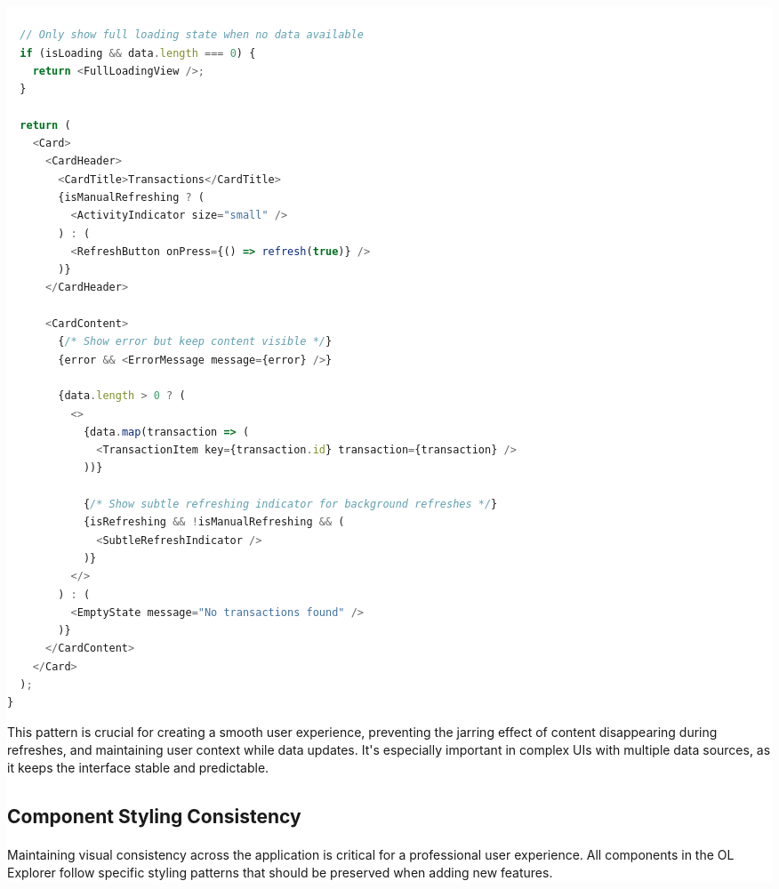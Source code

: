 ```typescript
  
  // Only show full loading state when no data available
  if (isLoading && data.length === 0) {
    return <FullLoadingView />;
  }
  
  return (
    <Card>
      <CardHeader>
        <CardTitle>Transactions</CardTitle>
        {isManualRefreshing ? (
          <ActivityIndicator size="small" />
        ) : (
          <RefreshButton onPress={() => refresh(true)} />
        )}
      </CardHeader>
      
      <CardContent>
        {/* Show error but keep content visible */}
        {error && <ErrorMessage message={error} />}
        
        {data.length > 0 ? (
          <>
            {data.map(transaction => (
              <TransactionItem key={transaction.id} transaction={transaction} />
            ))}
            
            {/* Show subtle refreshing indicator for background refreshes */}
            {isRefreshing && !isManualRefreshing && (
              <SubtleRefreshIndicator />
            )}
          </>
        ) : (
          <EmptyState message="No transactions found" />
        )}
      </CardContent>
    </Card>
  );
}
```

This pattern is crucial for creating a smooth user experience, preventing the jarring effect of content disappearing during refreshes, and maintaining user context while data updates. It's especially important in complex UIs with multiple data sources, as it keeps the interface stable and predictable.

## Component Styling Consistency

Maintaining visual consistency across the application is critical for a professional user experience. All components in the OL Explorer follow specific styling patterns that should be preserved when adding new features.
